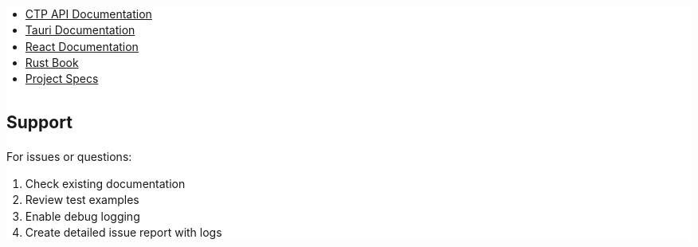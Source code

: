 - [CTP API Documentation](http://www.sfit.com.cn/DocumentDown/api/)
- [Tauri Documentation](https://tauri.app/v2/guide/)
- [React Documentation](https://react.dev/)
- [Rust Book](https://doc.rust-lang.org/book/)
- [Project Specs](./.kiro/specs/)

## Support

For issues or questions:
1. Check existing documentation
2. Review test examples
3. Enable debug logging
4. Create detailed issue report with logs